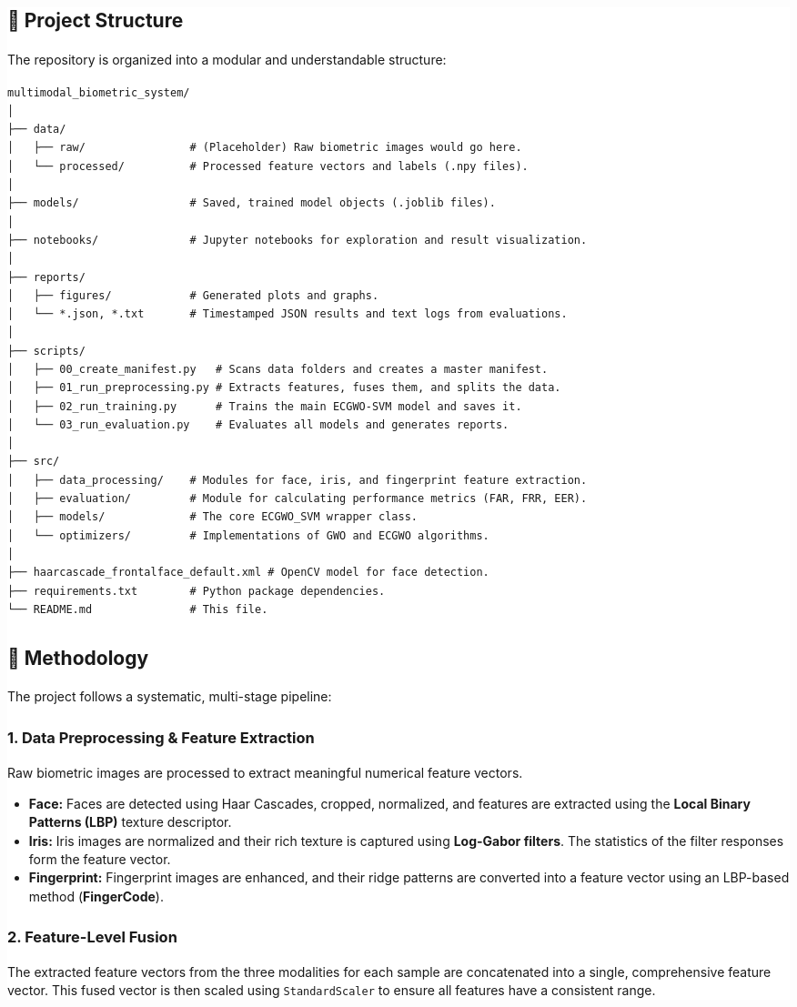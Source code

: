 ## 📂 Project Structure

The repository is organized into a modular and understandable structure:

```
multimodal_biometric_system/
│
├── data/
│   ├── raw/                # (Placeholder) Raw biometric images would go here.
│   └── processed/          # Processed feature vectors and labels (.npy files).
│
├── models/                 # Saved, trained model objects (.joblib files).
│
├── notebooks/              # Jupyter notebooks for exploration and result visualization.
│
├── reports/
│   ├── figures/            # Generated plots and graphs.
│   └── *.json, *.txt       # Timestamped JSON results and text logs from evaluations.
│
├── scripts/
│   ├── 00_create_manifest.py   # Scans data folders and creates a master manifest.
│   ├── 01_run_preprocessing.py # Extracts features, fuses them, and splits the data.
│   ├── 02_run_training.py      # Trains the main ECGWO-SVM model and saves it.
│   └── 03_run_evaluation.py    # Evaluates all models and generates reports.
│
├── src/
│   ├── data_processing/    # Modules for face, iris, and fingerprint feature extraction.
│   ├── evaluation/         # Module for calculating performance metrics (FAR, FRR, EER).
│   ├── models/             # The core ECGWO_SVM wrapper class.
│   └── optimizers/         # Implementations of GWO and ECGWO algorithms.
│
├── haarcascade_frontalface_default.xml # OpenCV model for face detection.
├── requirements.txt        # Python package dependencies.
└── README.md               # This file.
```

## 🔬 Methodology

The project follows a systematic, multi-stage pipeline:

### 1. Data Preprocessing & Feature Extraction
Raw biometric images are processed to extract meaningful numerical feature vectors.
- **Face:** Faces are detected using Haar Cascades, cropped, normalized, and features are extracted using the **Local Binary Patterns (LBP)** texture descriptor.
- **Iris:** Iris images are normalized and their rich texture is captured using **Log-Gabor filters**. The statistics of the filter responses form the feature vector.
- **Fingerprint:** Fingerprint images are enhanced, and their ridge patterns are converted into a feature vector using an LBP-based method (**FingerCode**).

### 2. Feature-Level Fusion
The extracted feature vectors from the three modalities for each sample are concatenated into a single, comprehensive feature vector. This fused vector is then scaled using `StandardScaler` to ensure all features have a consistent range.
